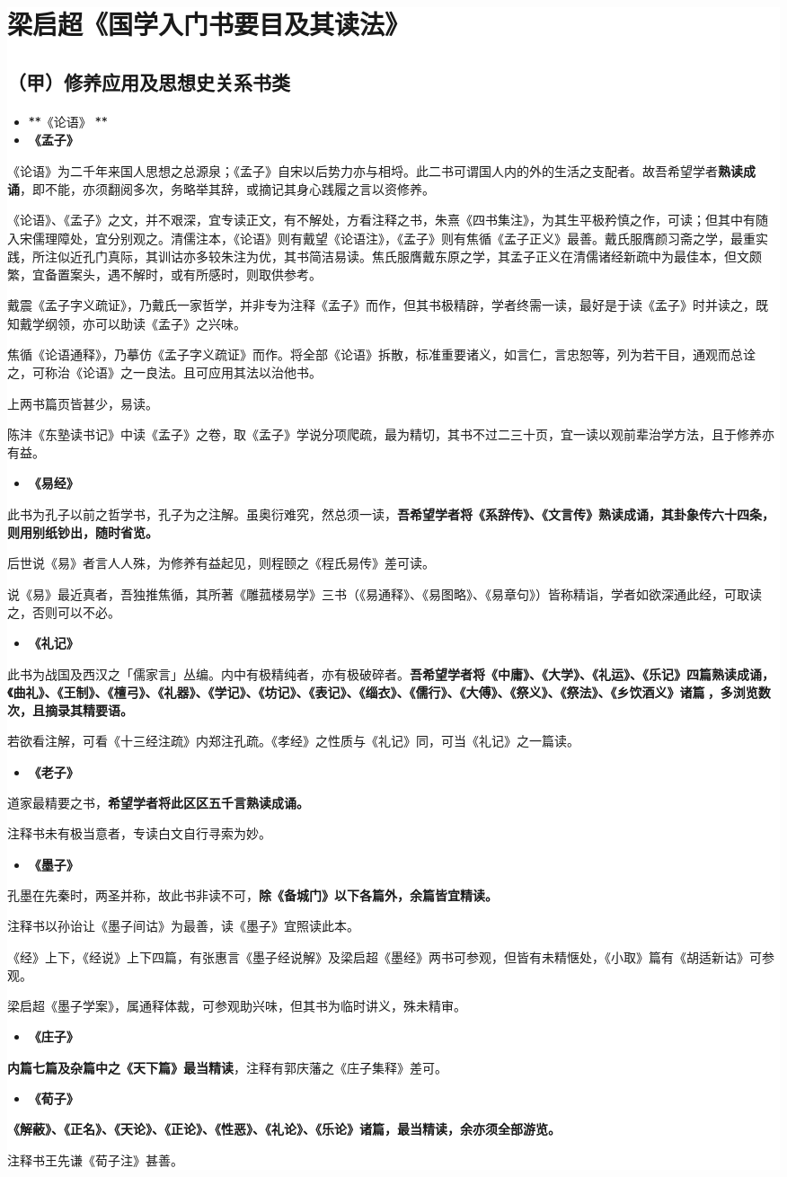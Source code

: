 # 梁启超《国学入门书要目及其读法》

## **（甲）修养应用及思想史关系书类**

- **《论语》 **
- **《孟子》**

《论语》为二千年来国人思想之总源泉；《孟子》自宋以后势力亦与相埒。此二书可谓国人内的外的生活之支配者。故吾希望学者**熟读成诵**，即不能，亦须翻阅多次，务略举其辞，或摘记其身心践履之言以资修养。

《论语》、《孟子》之文，并不艰深，宜专读正文，有不解处，方看注释之书，朱熹《四书集注》，为其生平极矜慎之作，可读；但其中有随入宋儒理障处，宜分别观之。清儒注本，《论语》则有戴望《论语注》，《孟子》则有焦循《孟子正义》最善。戴氏服膺颜习斋之学，最重实践，所注似近孔门真际，其训诂亦多较朱注为优，其书简洁易读。焦氏服膺戴东原之学，其孟子正义在清儒诸经新疏中为最佳本，但文颇繁，宜备置案头，遇不解时，或有所感时，则取供参考。

戴震《孟子字义疏证》，乃戴氏一家哲学，并非专为注释《孟子》而作，但其书极精辟，学者终需一读，最好是于读《孟子》时并读之，既知戴学纲领，亦可以助读《孟子》之兴味。

焦循《论语通释》，乃摹仿《孟子字义疏证》而作。将全部《论语》拆散，标准重要诸义，如言仁，言忠恕等，列为若干目，通观而总诠之，可称治《论语》之一良法。且可应用其法以治他书。

上两书篇页皆甚少，易读。

陈沣《东塾读书记》中读《孟子》之卷，取《孟子》学说分项爬疏，最为精切，其书不过二三十页，宜一读以观前辈治学方法，且于修养亦有益。

- **《易经》**

此书为孔子以前之哲学书，孔子为之注解。虽奥衍难究，然总须一读，**吾希望学者将《系辞传》、《文言传》熟读成诵，其卦象传六十四条，则用别纸钞出，随时省览。**

后世说《易》者言人人殊，为修养有益起见，则程颐之《程氏易传》差可读。

说《易》最近真者，吾独推焦循，其所著《雕菰楼易学》三书（《易通释》、《易图略》、《易章句》）皆称精诣，学者如欲深通此经，可取读之，否则可以不必。

- **《礼记》**

此书为战国及西汉之「儒家言」丛编。内中有极精纯者，亦有极破碎者。**吾希望学者将《中庸》、《大学》、《礼运》、《乐记》四篇熟读成诵，《曲礼》、《王制》、《檀弓》、《礼器》、《学记》、《坊记》、《表记》、《缁衣》、《儒行》、《大傅》、《祭义》、《祭法》、《乡饮酒义》诸篇 ，多浏览数次，且摘录其精要语。**

若欲看注解，可看《十三经注疏》内郑注孔疏。《孝经》之性质与《礼记》同，可当《礼记》之一篇读。

- **《老子》**

道家最精要之书，**希望学者将此区区五千言熟读成诵。**

注释书未有极当意者，专读白文自行寻索为妙。

- **《墨子》**

孔墨在先秦时，两圣并称，故此书非读不可，**除《备城门》以下各篇外，余篇皆宜精读。**

注释书以孙诒让《墨子间诂》为最善，读《墨子》宜照读此本。

《经》上下，《经说》上下四篇，有张惠言《墨子经说解》及梁启超《墨经》两书可参观，但皆有未精惬处，《小取》篇有《胡适新诂》可参观。

梁启超《墨子学案》，属通释体裁，可参观助兴味，但其书为临时讲义，殊未精审。

- **《庄子》**

**内篇七篇及杂篇中之《天下篇》最当精读**，注释有郭庆藩之《庄子集释》差可。

- **《荀子》**

**《解蔽》、《正名》、《天论》、《正论》、《性恶》、《礼论》、《乐论》诸篇，最当精读，余亦须全部游览。**

注释书王先谦《荀子注》甚善。
